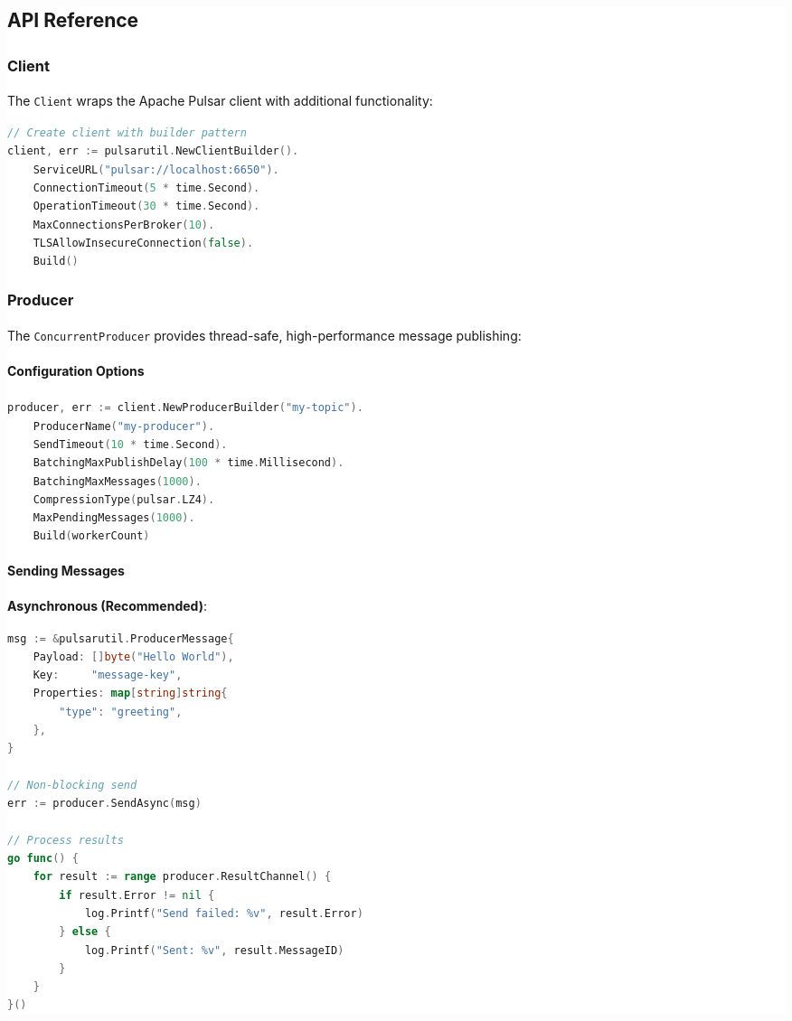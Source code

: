 ## API Reference

### Client

The `Client` wraps the Apache Pulsar client with additional functionality:

```go
// Create client with builder pattern
client, err := pulsarutil.NewClientBuilder().
    ServiceURL("pulsar://localhost:6650").
    ConnectionTimeout(5 * time.Second).
    OperationTimeout(30 * time.Second).
    MaxConnectionsPerBroker(10).
    TLSAllowInsecureConnection(false).
    Build()
```

### Producer

The `ConcurrentProducer` provides thread-safe, high-performance message publishing:

#### Configuration Options

```go
producer, err := client.NewProducerBuilder("my-topic").
    ProducerName("my-producer").
    SendTimeout(10 * time.Second).
    BatchingMaxPublishDelay(100 * time.Millisecond).
    BatchingMaxMessages(1000).
    CompressionType(pulsar.LZ4).
    MaxPendingMessages(1000).
    Build(workerCount)
```

#### Sending Messages

**Asynchronous (Recommended)**:
```go
msg := &pulsarutil.ProducerMessage{
    Payload: []byte("Hello World"),
    Key:     "message-key",
    Properties: map[string]string{
        "type": "greeting",
    },
}

// Non-blocking send
err := producer.SendAsync(msg)

// Process results
go func() {
    for result := range producer.ResultChannel() {
        if result.Error != nil {
            log.Printf("Send failed: %v", result.Error)
        } else {
            log.Printf("Sent: %v", result.MessageID)
        }
    }
}()
```
